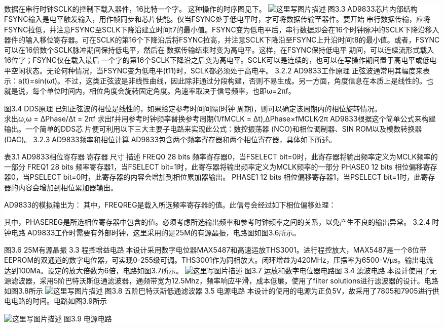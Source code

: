 数据在串行时钟SCLK的控制下载入器件，16比特一个字。 这种操作的时序图见下。
 ![这里写图片描述](http://img.blog.csdn.net/20160921214405113)
图3.3 AD9833芯片内部结构
FSYNC输入是电平触发输入，用作帧同步和芯片使能。仅当FSYNC处于低电平时，才可将数据传输至器件。要开始 串行数据传输，应将FSYNC拉低，并注意FSYNC至SCLK下降沿建立时间t7的最小值。FSYNC变为低电平后，串行数据即会在16个时钟脉冲的SCLK下降沿移入器件的输入移位寄存器。可在SCLK的第16个下降沿后将FSYNC拉高，并注意SCLK下降沿至FSYNC上升沿时间t8的最小值。或者，FSYNC可以在16倍数个SCLK脉冲期间保持低电平，然后在 数据传输结束时变为高电平。这样，在FSYNC保持低电平 期间，可以连续流形式载入16位字；FSYNC仅在载入最后 一个字的第16个SCLK下降沿之后变为高电平。SCLK可以是连续的，也可以在写操作期间置于高电平或低电平空闲状态。无论何种情况，当FSYNC变为低电平(t11)时，SCLK都必须处于高电平。
3.2.2 AD9833工作原理
正弦波通常用其幅度来表示：a(t)=sin(ωt)。不过，这类正弦波是非线性曲线，因此除非通过分段构建，否则不易生成。另一方面，角度信息在本质上是线性的。也就是说，每个单位时间内，相位角度会旋转固定角度。角速率取决于信号频率，也即ω=2πf。
 
图3.4 DDS原理
已知正弦波的相位是线性的，如果给定参考时间间隔(时钟 周期)，则可以确定该周期内的相位旋转情况。   
求出ω,ω = ΔPhase/Δt = 2πf
求出f并用参考时钟频率替换参考周期(1/fMCLK = Δt),ΔPhase×fMCLK∕2π
AD9833根据这个简单公式来构建输出。一个简单的DDS芯 片便可利用以下三大主要子电路来实现此公式：数控振荡器 (NCO)和相位调制器、SIN ROM以及模数转换器(DAC)。
3.2.3 AD9833频率和相位计算
AD9833包含两个频率寄存器和两个相位寄存器，具体如下所述。

表3.1 AD9833相位寄存器
寄存器	尺寸	描述
FREQ0	28 bits	频率寄存器0，当FSELECT bit=0时，此寄存器将输出频率定义为MCLK频率的一部分
FREQ1	28 bits	频率寄存器1，当FSELECT bit=1时，此寄存器将输出频率定义为MCLK频率的一部分
PHASE0	12 bits	相位偏移寄存器0，当PSELECT bit=0时，此寄存器的内容会增加到相位累加器输出。
PHASE1	12 bits	相位偏移寄存器1，当PSELECT bit=1时，此寄存器的内容会增加到相位累加器输出。

AD9833的模拟输出为： 
其中，FREQREG是载入所选频率寄存器的值。此信号会经过如下相位偏移处理：
 
其中，PHASEREG是所选相位寄存器中包含的值。必须考虑所选输出频率和参考时钟频率之间的关系，以免产生不良的输出异常。
3.2.4 时钟电路
AD9833工作时需要有外部时钟，这里采用的是25M的有源晶振，电路图如图3.6所示。
 
图3.6 25M有源晶振
3.3 程控增益电路
本设计采用数字电位器MAX5487和高速运放THS3001。进行程控放大，MAX5487是一个8位带EEPROM的双通道的数字电位器，可实现0-255级可调。THS3001作为同相放大。闭环增益为420MHz，压摆率为6500-V/µs。输出电流达到100Ma。设定的放大倍数为6倍，电路如图3.7所示。
![这里写图片描述](http://img.blog.csdn.net/20160921214714039) 
图3.7 运放和数字电位器电路图
3.4 滤波电路
本设计使用了无源滤波器，采用5阶巴特沃斯低通滤波器，通频带宽为12.5Mhz，频率响应平滑，成本低廉。使用了filter solutions进行滤波器的设计。电路如图3.8所示
 ![这里写图片描述](http://img.blog.csdn.net/20160921214735039)
图3.8 五阶巴特沃斯低通滤波器
3.5 电源电路
本设计的使用的电源为正负5V，故采用了7805和7905进行供电电路的时间。电路如图3.9所示

 ![这里写图片描述](http://img.blog.csdn.net/20160921214749394)
图3.9 电源电路





